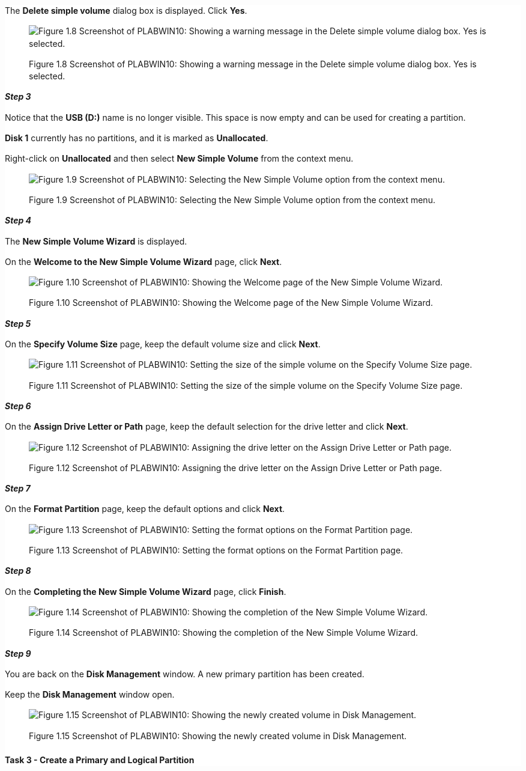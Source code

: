 The **Delete simple volume** dialog box is displayed. Click **Yes**.

<figure><img src="https://www.practice-labs.com/authenticated/images/220-1002/image-m2-c-9.jpg?v=24" alt="Figure 1.8 Screenshot of PLABWIN10: Showing a warning message in the Delete simple volume dialog box. Yes is selected."><figcaption><p>Figure 1.8 Screenshot of PLABWIN10: Showing a warning message in the Delete simple volume dialog box. Yes is selected.</p></figcaption></figure>

_**Step 3**_

Notice that the **USB (D:)** name is no longer visible. This space is now empty and can be used for creating a partition.

**Disk 1** currently has no partitions, and it is marked as **Unallocated**.

Right-click on **Unallocated** and then select **New Simple Volume** from the context menu.

<figure><img src="https://www.practice-labs.com/authenticated/images/220-1002/image-m2-c-10.jpg?v=24" alt="Figure 1.9 Screenshot of PLABWIN10: Selecting the New Simple Volume option from the context menu."><figcaption><p>Figure 1.9 Screenshot of PLABWIN10: Selecting the New Simple Volume option from the context menu.</p></figcaption></figure>

_**Step 4**_

The **New Simple Volume Wizard** is displayed.

On the **Welcome to the New Simple Volume Wizard** page, click **Next**.

<figure><img src="https://www.practice-labs.com/authenticated/images/220-1002/image-m2-c-11.jpg?v=24" alt="Figure 1.10 Screenshot of PLABWIN10: Showing the Welcome page of the New Simple Volume Wizard."><figcaption><p>Figure 1.10 Screenshot of PLABWIN10: Showing the Welcome page of the New Simple Volume Wizard.</p></figcaption></figure>

_**Step 5**_

On the **Specify Volume Size** page, keep the default volume size and click **Next**.

<figure><img src="https://www.practice-labs.com/authenticated/images/220-1002/image-m2-c-12.jpg?v=24" alt="Figure 1.11 Screenshot of PLABWIN10: Setting the size of the simple volume on the Specify Volume Size page."><figcaption><p>Figure 1.11 Screenshot of PLABWIN10: Setting the size of the simple volume on the Specify Volume Size page.</p></figcaption></figure>

_**Step 6**_

On the **Assign Drive Letter or Path** page, keep the default selection for the drive letter and click **Next**.

<figure><img src="https://www.practice-labs.com/authenticated/images/220-1002/image-m2-c-13.jpg?v=24" alt="Figure 1.12 Screenshot of PLABWIN10: Assigning the drive letter on the Assign Drive Letter or Path page."><figcaption><p>Figure 1.12 Screenshot of PLABWIN10: Assigning the drive letter on the Assign Drive Letter or Path page.</p></figcaption></figure>

_**Step 7**_

On the **Format Partition** page, keep the default options and click **Next**.

<figure><img src="https://www.practice-labs.com/authenticated/images/220-1002/image-m2-c-14.jpg?v=24" alt="Figure 1.13 Screenshot of PLABWIN10: Setting the format options on the Format Partition page."><figcaption><p>Figure 1.13 Screenshot of PLABWIN10: Setting the format options on the Format Partition page.</p></figcaption></figure>

_**Step 8**_

On the **Completing the New Simple Volume Wizard** page, click **Finish**.

<figure><img src="https://www.practice-labs.com/authenticated/images/220-1002/image-m2-c-15.jpg?v=24" alt="Figure 1.14 Screenshot of PLABWIN10: Showing the completion of the New Simple Volume Wizard."><figcaption><p>Figure 1.14 Screenshot of PLABWIN10: Showing the completion of the New Simple Volume Wizard.</p></figcaption></figure>

_**Step 9**_

You are back on the **Disk Management** window. A new primary partition has been created.

Keep the **Disk Management** window open.

<figure><img src="https://www.practice-labs.com/authenticated/images/220-1002/image-m2-c-16.jpg?v=24" alt="Figure 1.15 Screenshot of PLABWIN10: Showing the newly created volume in Disk Management."><figcaption><p>Figure 1.15 Screenshot of PLABWIN10: Showing the newly created volume in Disk Management.</p></figcaption></figure>

#### **Task 3 - Create a Primary and Logical Partition** <a href="#cn-m2-142" id="cn-m2-142"></a>
